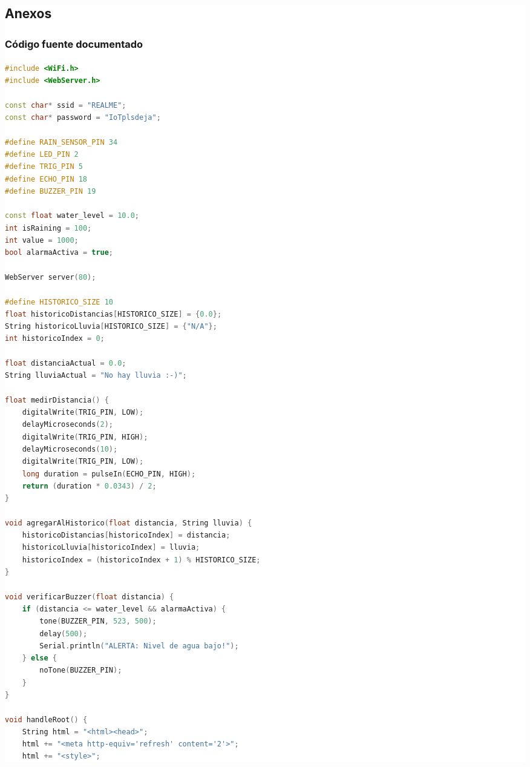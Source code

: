 ## Anexos
### Código fuente documentado

```cpp
#include <WiFi.h>
#include <WebServer.h>

const char* ssid = "REALME";
const char* password = "IoTplsdeja";

#define RAIN_SENSOR_PIN 34
#define LED_PIN 2
#define TRIG_PIN 5
#define ECHO_PIN 18
#define BUZZER_PIN 19

const float water_level = 10.0;
int isRaining = 100;
int value = 1000;
bool alarmaActiva = true; 

WebServer server(80);

#define HISTORICO_SIZE 10
float historicoDistancias[HISTORICO_SIZE] = {0.0};
String historicoLluvia[HISTORICO_SIZE] = {"N/A"};
int historicoIndex = 0;

float distanciaActual = 0.0;
String lluviaActual = "No hay lluvia :-)";

float medirDistancia() {
    digitalWrite(TRIG_PIN, LOW);
    delayMicroseconds(2);
    digitalWrite(TRIG_PIN, HIGH);
    delayMicroseconds(10);
    digitalWrite(TRIG_PIN, LOW);
    long duration = pulseIn(ECHO_PIN, HIGH);
    return (duration * 0.0343) / 2;
}

void agregarAlHistorico(float distancia, String lluvia) {
    historicoDistancias[historicoIndex] = distancia;
    historicoLluvia[historicoIndex] = lluvia;
    historicoIndex = (historicoIndex + 1) % HISTORICO_SIZE;
}

void verificarBuzzer(float distancia) {
    if (distancia <= water_level && alarmaActiva) {
        tone(BUZZER_PIN, 523, 500);
        delay(500);
        Serial.println("ALERTA: Nivel de agua bajo!");
    } else {
        noTone(BUZZER_PIN);
    }
}

void handleRoot() {
    String html = "<html><head>";
    html += "<meta http-equiv='refresh' content='2'>";
    html += "<style>";
```